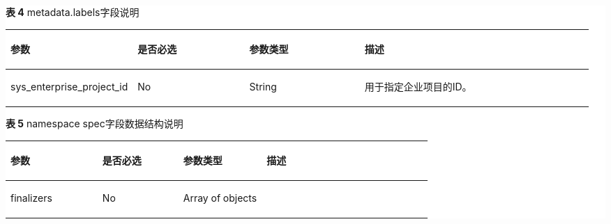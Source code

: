 **表 4**  metadata.labels字段说明

<a name="table139801827153620"></a>
<table><thead align="left"><tr id="row1980102715362"><th class="cellrowborder" valign="top" width="21.8%" id="mcps1.2.5.1.1"><p id="p398022793612"><a name="p398022793612"></a><a name="p398022793612"></a>参数</p>
</th>
<th class="cellrowborder" valign="top" width="19.17%" id="mcps1.2.5.1.2"><p id="p698012278369"><a name="p698012278369"></a><a name="p698012278369"></a>是否必选</p>
</th>
<th class="cellrowborder" valign="top" width="19.74%" id="mcps1.2.5.1.3"><p id="p1598022718367"><a name="p1598022718367"></a><a name="p1598022718367"></a>参数类型</p>
</th>
<th class="cellrowborder" valign="top" width="39.290000000000006%" id="mcps1.2.5.1.4"><p id="p11980127143615"><a name="p11980127143615"></a><a name="p11980127143615"></a>描述</p>
</th>
</tr>
</thead>
<tbody><tr id="row6980112793611"><td class="cellrowborder" valign="top" width="21.8%" headers="mcps1.2.5.1.1 "><p id="p8426187183719"><a name="p8426187183719"></a><a name="p8426187183719"></a>sys_enterprise_project_id</p>
</td>
<td class="cellrowborder" valign="top" width="19.17%" headers="mcps1.2.5.1.2 "><p id="p179801827133619"><a name="p179801827133619"></a><a name="p179801827133619"></a>No</p>
</td>
<td class="cellrowborder" valign="top" width="19.74%" headers="mcps1.2.5.1.3 "><p id="p798002715364"><a name="p798002715364"></a><a name="p798002715364"></a>String</p>
</td>
<td class="cellrowborder" valign="top" width="39.290000000000006%" headers="mcps1.2.5.1.4 "><p id="p2981427173614"><a name="p2981427173614"></a><a name="p2981427173614"></a>用于指定企业项目的ID。</p>
</td>
</tr>
</tbody>
</table>

**表 5**  namespace spec字段数据结构说明

<a name="zh-cn_topic_0079615062_table19390540"></a>
<table><thead align="left"><tr id="zh-cn_topic_0079615062_row42478134"><th class="cellrowborder" valign="top" width="21.8%" id="mcps1.2.5.1.1"><p id="zh-cn_topic_0079615062_p18176840"><a name="zh-cn_topic_0079615062_p18176840"></a><a name="zh-cn_topic_0079615062_p18176840"></a>参数</p>
</th>
<th class="cellrowborder" valign="top" width="19.17%" id="mcps1.2.5.1.2"><p id="p6641927621059"><a name="p6641927621059"></a><a name="p6641927621059"></a>是否必选</p>
</th>
<th class="cellrowborder" valign="top" width="19.74%" id="mcps1.2.5.1.3"><p id="p1125227721059"><a name="p1125227721059"></a><a name="p1125227721059"></a>参数类型</p>
</th>
<th class="cellrowborder" valign="top" width="39.290000000000006%" id="mcps1.2.5.1.4"><p id="p3901927921059"><a name="p3901927921059"></a><a name="p3901927921059"></a>描述</p>
</th>
</tr>
</thead>
<tbody><tr id="zh-cn_topic_0079615062_row9967070"><td class="cellrowborder" valign="top" width="21.8%" headers="mcps1.2.5.1.1 "><p id="zh-cn_topic_0079615062_p2026335"><a name="zh-cn_topic_0079615062_p2026335"></a><a name="zh-cn_topic_0079615062_p2026335"></a>finalizers</p>
</td>
<td class="cellrowborder" valign="top" width="19.17%" headers="mcps1.2.5.1.2 "><p id="zh-cn_topic_0079615062_p29915412"><a name="zh-cn_topic_0079615062_p29915412"></a><a name="zh-cn_topic_0079615062_p29915412"></a>No</p>
</td>
<td class="cellrowborder" valign="top" width="19.74%" headers="mcps1.2.5.1.3 "><p id="p12908324164417"><a name="p12908324164417"></a><a name="p12908324164417"></a>Array of objects</p>
</td>